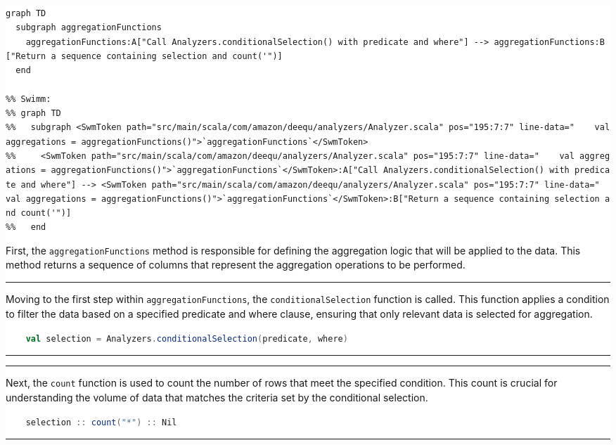 ```mermaid
graph TD
  subgraph aggregationFunctions
    aggregationFunctions:A["Call Analyzers.conditionalSelection() with predicate and where"] --> aggregationFunctions:B["Return a sequence containing selection and count('")]
  end

%% Swimm:
%% graph TD
%%   subgraph <SwmToken path="src/main/scala/com/amazon/deequ/analyzers/Analyzer.scala" pos="195:7:7" line-data="    val aggregations = aggregationFunctions()">`aggregationFunctions`</SwmToken>
%%     <SwmToken path="src/main/scala/com/amazon/deequ/analyzers/Analyzer.scala" pos="195:7:7" line-data="    val aggregations = aggregationFunctions()">`aggregationFunctions`</SwmToken>:A["Call Analyzers.conditionalSelection() with predicate and where"] --> <SwmToken path="src/main/scala/com/amazon/deequ/analyzers/Analyzer.scala" pos="195:7:7" line-data="    val aggregations = aggregationFunctions()">`aggregationFunctions`</SwmToken>:B["Return a sequence containing selection and count('")]
%%   end
```

First, the <SwmToken path="src/main/scala/com/amazon/deequ/analyzers/Analyzer.scala" pos="195:7:7" line-data="    val aggregations = aggregationFunctions()">`aggregationFunctions`</SwmToken> method is responsible for defining the aggregation logic that will be applied to the data. This method returns a sequence of columns that represent the aggregation operations to be performed.

<SwmSnippet path="/src/main/scala/com/amazon/deequ/analyzers/Analyzer.scala" line="306">

---

Moving to the first step within <SwmToken path="src/main/scala/com/amazon/deequ/analyzers/Analyzer.scala" pos="195:7:7" line-data="    val aggregations = aggregationFunctions()">`aggregationFunctions`</SwmToken>, the <SwmToken path="src/main/scala/com/amazon/deequ/analyzers/Analyzer.scala" pos="306:9:9" line-data="    val selection = Analyzers.conditionalSelection(predicate, where)">`conditionalSelection`</SwmToken> function is called. This function applies a condition to filter the data based on a specified predicate and where clause, ensuring that only relevant data is selected for aggregation.

```scala
    val selection = Analyzers.conditionalSelection(predicate, where)
```

---

</SwmSnippet>

<SwmSnippet path="/src/main/scala/com/amazon/deequ/analyzers/Analyzer.scala" line="308">

---

Next, the <SwmToken path="src/main/scala/com/amazon/deequ/analyzers/Analyzer.scala" pos="308:5:5" line-data="    selection :: count(&quot;*&quot;) :: Nil">`count`</SwmToken> function is used to count the number of rows that meet the specified condition. This count is crucial for understanding the volume of data that matches the criteria set by the conditional selection.

```scala
    selection :: count("*") :: Nil
```

---